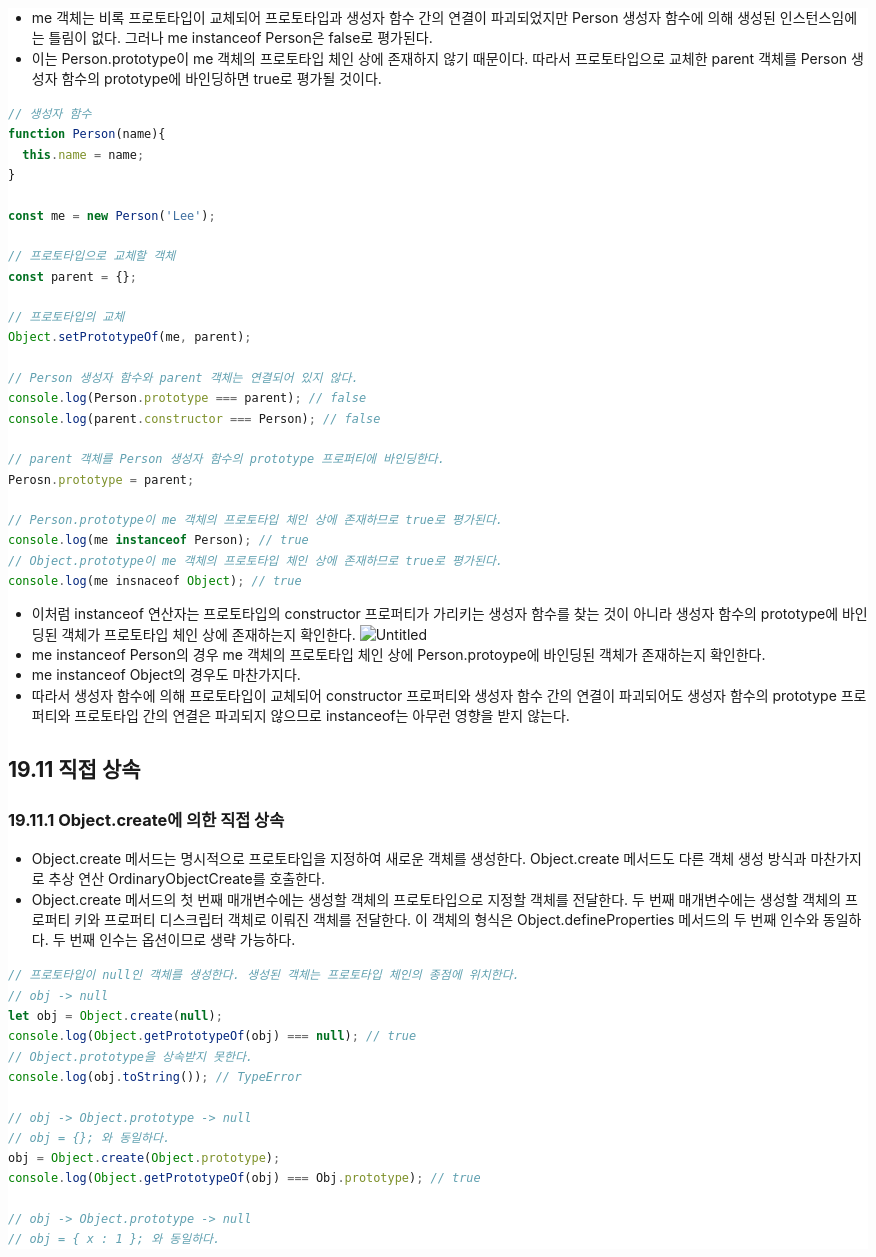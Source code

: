   - me 객체는 비록 프로토타입이 교체되어 프로토타입과 생성자 함수 간의 연결이 파괴되었지만 Person 생성자 함수에 의해 생성된 인스턴스임에는 틀림이 없다. 그러나 me instanceof Person은 false로 평가된다.
  - 이는 Person.prototype이 me 객체의 프로토타입 체인 상에 존재하지 않기 때문이다. 따라서 프로토타입으로 교체한 parent 객체를 Person 생성자 함수의 prototype에 바인딩하면 true로 평가될 것이다.

  ```jsx
  // 생성자 함수
  function Person(name){
  	this.name = name;
  }

  const me = new Person('Lee');

  // 프로토타입으로 교체할 객체
  const parent = {};

  // 프로토타입의 교체
  Object.setPrototypeOf(me, parent);

  // Person 생성자 함수와 parent 객체는 연결되어 있지 않다.
  console.log(Person.prototype === parent); // false
  console.log(parent.constructor === Person); // false

  // parent 객체를 Person 생성자 함수의 prototype 프로퍼티에 바인딩한다.
  Perosn.prototype = parent;

  // Person.prototype이 me 객체의 프로토타입 체인 상에 존재하므로 true로 평가된다.
  console.log(me instanceof Person); // true
  // Object.prototype이 me 객체의 프로토타입 체인 상에 존재하므로 true로 평가된다.
  console.log(me insnaceof Object); // true
  ```

  - 이처럼 instanceof 연산자는 프로토타입의 constructor 프로퍼티가 가리키는 생성자 함수를 찾는 것이 아니라 생성자 함수의 prototype에 바인딩된 객체가 프로토타입 체인 상에 존재하는지 확인한다.
    ![Untitled](https://file.notion.so/f/f/e3c7d456-8abb-4c53-9e1a-cfaa34716ac0/050bb5ee-c259-4c30-ba52-ca9c2f4abd14/Untitled.png?id=e24e2436-bb62-4206-9c34-8cca9f14f0ca&table=block&spaceId=e3c7d456-8abb-4c53-9e1a-cfaa34716ac0&expirationTimestamp=1710129600000&signature=QAMwXznZl7jkAS81wYeMsKyxP28y-NINBTZR3uDBWe0&downloadName=Untitled.png)
  - me instanceof Person의 경우 me 객체의 프로토타입 체인 상에 Person.protoype에 바인딩된 객체가 존재하는지 확인한다.
  - me instanceof Object의 경우도 마찬가지다.
  - 따라서 생성자 함수에 의해 프로토타입이 교체되어 constructor 프로퍼티와 생성자 함수 간의 연결이 파괴되어도 생성자 함수의 prototype 프로퍼티와 프로토타입 간의 연결은 파괴되지 않으므로 instanceof는 아무런 영향을 받지 않는다.

  ## 19.11 직접 상속

  ### 19.11.1 Object.create에 의한 직접 상속

  - Object.create 메서드는 명시적으로 프로토타입을 지정하여 새로운 객체를 생성한다. Object.create 메서드도 다른 객체 생성 방식과 마찬가지로 추상 연산 OrdinaryObjectCreate를 호출한다.
  - Object.create 메서드의 첫 번째 매개변수에는 생성할 객체의 프로토타입으로 지정할 객체를 전달한다. 두 번째 매개변수에는 생성할 객체의 프로퍼티 키와 프로퍼티 디스크립터 객체로 이뤄진 객체를 전달한다. 이 객체의 형식은 Object.defineProperties 메서드의 두 번째 인수와 동일하다. 두 번째 인수는 옵션이므로 생략 가능하다.

  ```jsx
  // 프로토타입이 null인 객체를 생성한다. 생성된 객체는 프로토타입 체인의 종점에 위치한다.
  // obj -> null
  let obj = Object.create(null);
  console.log(Object.getPrototypeOf(obj) === null); // true
  // Object.prototype을 상속받지 못한다.
  console.log(obj.toString()); // TypeError

  // obj -> Object.prototype -> null
  // obj = {}; 와 동일하다.
  obj = Object.create(Object.prototype);
  console.log(Object.getPrototypeOf(obj) === Obj.prototype); // true

  // obj -> Object.prototype -> null
  // obj = { x : 1 }; 와 동일하다.
  ```